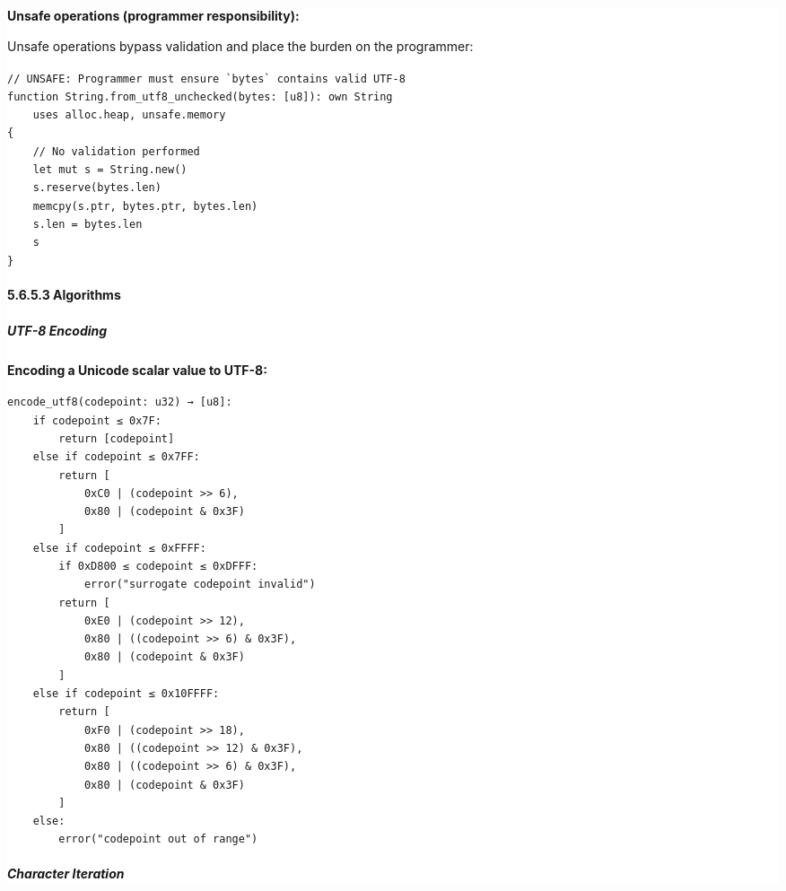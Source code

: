 **Unsafe operations (programmer responsibility):**

Unsafe operations bypass validation and place the burden on the programmer:

```cantrip
// UNSAFE: Programmer must ensure `bytes` contains valid UTF-8
function String.from_utf8_unchecked(bytes: [u8]): own String
    uses alloc.heap, unsafe.memory
{
    // No validation performed
    let mut s = String.new()
    s.reserve(bytes.len)
    memcpy(s.ptr, bytes.ptr, bytes.len)
    s.len = bytes.len
    s
}
```

#### 5.6.5.3 Algorithms

##### UTF-8 Encoding

**Encoding a Unicode scalar value to UTF-8:**

```
encode_utf8(codepoint: u32) → [u8]:
    if codepoint ≤ 0x7F:
        return [codepoint]
    else if codepoint ≤ 0x7FF:
        return [
            0xC0 | (codepoint >> 6),
            0x80 | (codepoint & 0x3F)
        ]
    else if codepoint ≤ 0xFFFF:
        if 0xD800 ≤ codepoint ≤ 0xDFFF:
            error("surrogate codepoint invalid")
        return [
            0xE0 | (codepoint >> 12),
            0x80 | ((codepoint >> 6) & 0x3F),
            0x80 | (codepoint & 0x3F)
        ]
    else if codepoint ≤ 0x10FFFF:
        return [
            0xF0 | (codepoint >> 18),
            0x80 | ((codepoint >> 12) & 0x3F),
            0x80 | ((codepoint >> 6) & 0x3F),
            0x80 | (codepoint & 0x3F)
        ]
    else:
        error("codepoint out of range")
```

##### Character Iteration
